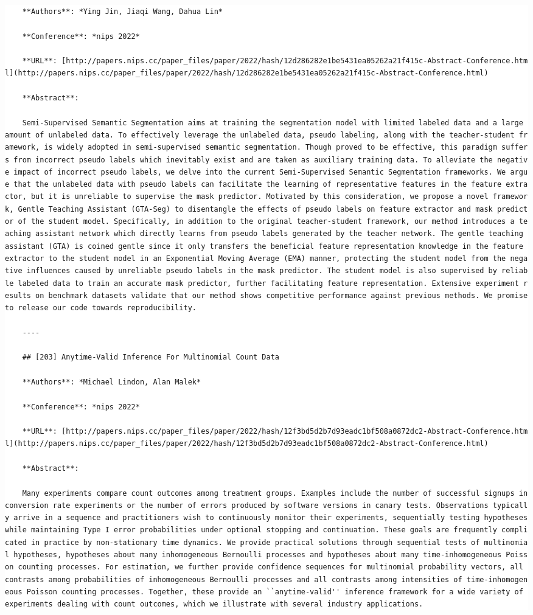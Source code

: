         **Authors**: *Ying Jin, Jiaqi Wang, Dahua Lin*

        **Conference**: *nips 2022*

        **URL**: [http://papers.nips.cc/paper_files/paper/2022/hash/12d286282e1be5431ea05262a21f415c-Abstract-Conference.html](http://papers.nips.cc/paper_files/paper/2022/hash/12d286282e1be5431ea05262a21f415c-Abstract-Conference.html)

        **Abstract**:

        Semi-Supervised Semantic Segmentation aims at training the segmentation model with limited labeled data and a large amount of unlabeled data. To effectively leverage the unlabeled data, pseudo labeling, along with the teacher-student framework, is widely adopted in semi-supervised semantic segmentation. Though proved to be effective, this paradigm suffers from incorrect pseudo labels which inevitably exist and are taken as auxiliary training data. To alleviate the negative impact of incorrect pseudo labels, we delve into the current Semi-Supervised Semantic Segmentation frameworks. We argue that the unlabeled data with pseudo labels can facilitate the learning of representative features in the feature extractor, but it is unreliable to supervise the mask predictor. Motivated by this consideration, we propose a novel framework, Gentle Teaching Assistant (GTA-Seg) to disentangle the effects of pseudo labels on feature extractor and mask predictor of the student model. Specifically, in addition to the original teacher-student framework, our method introduces a teaching assistant network which directly learns from pseudo labels generated by the teacher network. The gentle teaching assistant (GTA) is coined gentle since it only transfers the beneficial feature representation knowledge in the feature extractor to the student model in an Exponential Moving Average (EMA) manner, protecting the student model from the negative influences caused by unreliable pseudo labels in the mask predictor. The student model is also supervised by reliable labeled data to train an accurate mask predictor, further facilitating feature representation. Extensive experiment results on benchmark datasets validate that our method shows competitive performance against previous methods. We promise to release our code towards reproducibility.

        ----

        ## [203] Anytime-Valid Inference For Multinomial Count Data

        **Authors**: *Michael Lindon, Alan Malek*

        **Conference**: *nips 2022*

        **URL**: [http://papers.nips.cc/paper_files/paper/2022/hash/12f3bd5d2b7d93eadc1bf508a0872dc2-Abstract-Conference.html](http://papers.nips.cc/paper_files/paper/2022/hash/12f3bd5d2b7d93eadc1bf508a0872dc2-Abstract-Conference.html)

        **Abstract**:

        Many experiments compare count outcomes among treatment groups. Examples include the number of successful signups in conversion rate experiments or the number of errors produced by software versions in canary tests. Observations typically arrive in a sequence and practitioners wish to continuously monitor their experiments, sequentially testing hypotheses while maintaining Type I error probabilities under optional stopping and continuation. These goals are frequently complicated in practice by non-stationary time dynamics. We provide practical solutions through sequential tests of multinomial hypotheses, hypotheses about many inhomogeneous Bernoulli processes and hypotheses about many time-inhomogeneous Poisson counting processes. For estimation, we further provide confidence sequences for multinomial probability vectors, all contrasts among probabilities of inhomogeneous Bernoulli processes and all contrasts among intensities of time-inhomogeneous Poisson counting processes. Together, these provide an ``anytime-valid'' inference framework for a wide variety of experiments dealing with count outcomes, which we illustrate with several industry applications.
